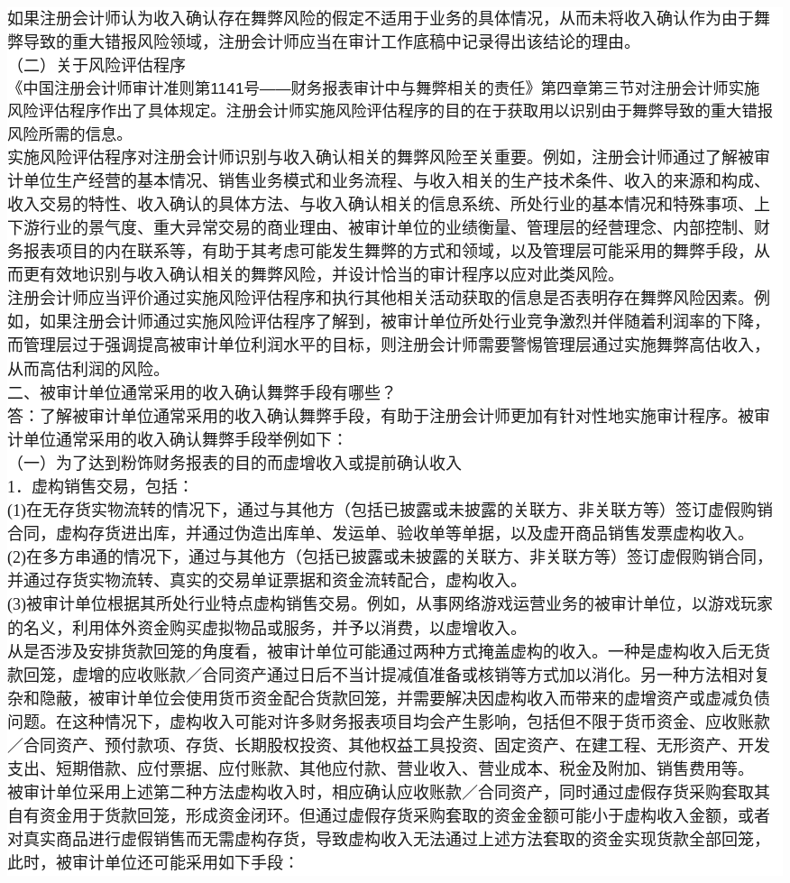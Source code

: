 <P class=doc-a1 style="LAYOUT-GRID-MODE: char; MARGIN: auto 0cm"><FONT 
size=4><FONT 
face=微软雅黑>如果注册会计师认为收入确认存在舞弊风险的假定不适用于业务的具体情况，从而未将收入确认作为由于舞弊导致的重大错报风险领域，注册会计师应当在审计工作底稿中记录得出该结论的理由。<SPAN 
lang=EN-US><o:p></o:p></SPAN></FONT></FONT></P>
<P class=doc-a1 style="LAYOUT-GRID-MODE: char; MARGIN: auto 0cm"><FONT 
size=4><FONT face=微软雅黑>（二）关于风险评估程序<SPAN 
lang=EN-US><o:p></o:p></SPAN></FONT></FONT></P>
<P class=MsoNormal 
style="LAYOUT-GRID-MODE: char; MARGIN: auto 7.35pt auto 0cm"><SPAN 
style='FONT-SIZE: 13pt; FONT-FAMILY: "微软雅黑",sans-serif'>《中国注册会计师审计准则第<SPAN 
lang=EN-US>1141</SPAN>号——财务报表审计中与舞弊相关的责任》第四章第三节对注册会计师实施风险评估程序作出了具体规定。注册会计师实施风险评估程序的目的在于获取用以识别由于舞弊导致的重大错报风险所需的信息。<SPAN 
lang=EN-US><o:p></o:p></SPAN></SPAN></P>
<P class=doc-a1 style="LAYOUT-GRID-MODE: char; MARGIN: auto 0cm"><FONT 
size=4><FONT 
face=微软雅黑>实施风险评估程序对注册会计师识别与收入确认相关的舞弊风险至关重要。例如，注册会计师通过了解被审计单位生产经营的基本情况、销售业务模式和业务流程、与收入相关的生产技术条件、收入的来源和构成、收入交易的特性、收入确认的具体方法、与收入确认相关的信息系统、所处行业的基本情况和特殊事项、上下游行业的景气度、重大异常交易的商业理由、被审计单位的业绩衡量、管理层的经营理念、内部控制、财务报表项目的内在联系等，有助于其考虑可能发生舞弊的方式和领域，以及管理层可能采用的舞弊手段，从而更有效地识别与收入确认相关的舞弊风险，并设计恰当的审计程序以应对此类风险。<SPAN 
lang=EN-US><o:p></o:p></SPAN></FONT></FONT></P>
<P class=doc-a1 style="LAYOUT-GRID-MODE: char; MARGIN: auto 0cm"><A 
name=No11></A><FONT size=4><FONT 
face=微软雅黑>注册会计师应当评价通过实施风险评估程序和执行其他相关活动获取的信息是否表明存在舞弊风险因素。例如，如果注册会计师通过实施风险评估程序了解到，被审计单位所处行业竞争激烈并伴随着利润率的下降，而管理层过于强调提高被审计单位利润水平的目标，则注册会计师需要警惕管理层通过实施舞弊高估收入，从而高估利润的风险。<SPAN 
lang=EN-US><o:p></o:p></SPAN></FONT></FONT></P>
<P class=doc-a1 style="LAYOUT-GRID-MODE: char; MARGIN: auto 0cm"><A 
name=No12_D2></A><FONT size=4><FONT face=微软雅黑>二、被审计单位通常采用的收入确认舞弊手段有哪些？<SPAN 
lang=EN-US><o:p></o:p></SPAN></FONT></FONT></P>
<P class=doc-a1 style="LAYOUT-GRID-MODE: char; MARGIN: auto 0cm"><A 
name=No13></A><FONT size=4><FONT 
face=微软雅黑>答：了解被审计单位通常采用的收入确认舞弊手段，有助于注册会计师更加有针对性地实施审计程序。被审计单位通常采用的收入确认舞弊手段举例如下：<SPAN 
lang=EN-US><o:p></o:p></SPAN></FONT></FONT></P>
<P class=doc-a1 style="LAYOUT-GRID-MODE: char; MARGIN: auto 0cm"><A 
name=No14_D1></A><FONT size=4><FONT face=微软雅黑>（一）为了达到粉饰财务报表的目的而虚增收入或提前确认收入<SPAN 
lang=EN-US><o:p></o:p></SPAN></FONT></FONT></P>
<P class=doc-a1 style="LAYOUT-GRID-MODE: char; MARGIN: auto 0cm"><A 
name=No15_D1></A><FONT size=4><FONT face=微软雅黑><SPAN 
lang=EN-US>1</SPAN>．虚构销售交易，包括：<SPAN 
lang=EN-US><o:p></o:p></SPAN></FONT></FONT></P>
<P class=doc-a1 style="LAYOUT-GRID-MODE: char; MARGIN: auto 0cm"><A 
name=No16_D1></A><FONT size=4><FONT face=微软雅黑><SPAN 
lang=EN-US>(1)</SPAN>在无存货实物流转的情况下，通过与其他方（包括已披露或未披露的关联方、非关联方等）签订虚假购销合同，虚构存货进出库，并通过伪造出库单、发运单、验收单等单据，以及虚开商品销售发票虚构收入。<SPAN 
lang=EN-US><o:p></o:p></SPAN></FONT></FONT></P>
<P class=doc-a1 style="LAYOUT-GRID-MODE: char; MARGIN: auto 0cm"><A 
name=No17_D2></A><FONT size=4><FONT face=微软雅黑><SPAN 
lang=EN-US>(2)</SPAN>在多方串通的情况下，通过与其他方（包括已披露或未披露的关联方、非关联方等）签订虚假购销合同，并通过存货实物流转、真实的交易单证票据和资金流转配合，虚构收入。<SPAN 
lang=EN-US><o:p></o:p></SPAN></FONT></FONT></P>
<P class=doc-a1 style="LAYOUT-GRID-MODE: char; MARGIN: auto 0cm"><FONT 
size=4><FONT face=微软雅黑><SPAN 
lang=EN-US>(3)</SPAN>被审计单位根据其所处行业特点虚构销售交易。例如，从事网络游戏运营业务的被审计单位，以游戏玩家的名义，利用体外资金购买虚拟物品或服务，并予以消费，以虚增收入。<SPAN 
lang=EN-US><o:p></o:p></SPAN></FONT></FONT></P>
<P class=doc-a1 style="LAYOUT-GRID-MODE: char; MARGIN: auto 0cm"><FONT 
size=4><FONT 
face=微软雅黑>从是否涉及安排货款回笼的角度看，被审计单位可能通过两种方式掩盖虚构的收入。一种是虚构收入后无货款回笼，虚增的应收账款／合同资产通过日后不当计提减值准备或核销等方式加以消化。另一种方法相对复杂和隐蔽，被审计单位会使用货币资金配合货款回笼，并需要解决因虚构收入而带来的虚增资产或虚减负债问题。在这种情况下，虚构收入可能对许多财务报表项目均会产生影响，包括但不限于货币资金、应收账款／合同资产、预付款项、存货、长期股权投资、其他权益工具投资、固定资产、在建工程、无形资产、开发支出、短期借款、应付票据、应付账款、其他应付款、营业收入、营业成本、税金及附加、销售费用等。<SPAN 
lang=EN-US><o:p></o:p></SPAN></FONT></FONT></P>
<P class=doc-a1 style="LAYOUT-GRID-MODE: char; MARGIN: auto 0cm"><FONT 
size=4><FONT 
face=微软雅黑>被审计单位采用上述第二种方法虚构收入时，相应确认应收账款／合同资产，同时通过虚假存货采购套取其自有资金用于货款回笼，形成资金闭环。但通过虚假存货采购套取的资金金额可能小于虚构收入金额，或者对真实商品进行虚假销售而无需虚构存货，导致虚构收入无法通过上述方法套取的资金实现货款全部回笼，此时，被审计单位还可能采用如下手段：<SPAN 